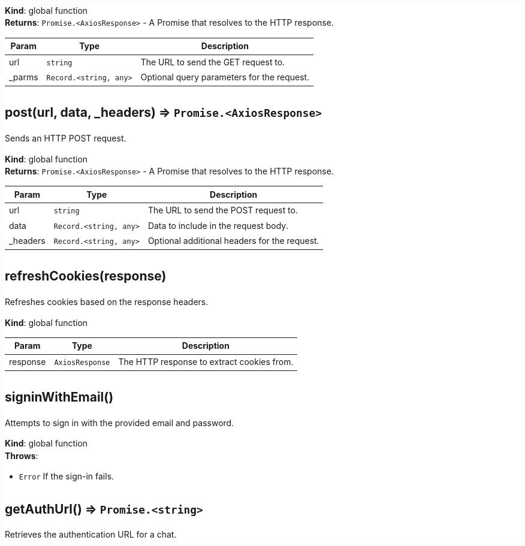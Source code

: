 **Kind**: global function  
**Returns**: <code>Promise.&lt;AxiosResponse&gt;</code> - A Promise that resolves to the HTTP response.  

| Param | Type | Description |
| --- | --- | --- |
| url | <code>string</code> | The URL to send the GET request to. |
| _parms | <code>Record.&lt;string, any&gt;</code> | Optional query parameters for the request. |

<a name="post"></a>

## post(url, data, _headers) ⇒ <code>Promise.&lt;AxiosResponse&gt;</code>
Sends an HTTP POST request.

**Kind**: global function  
**Returns**: <code>Promise.&lt;AxiosResponse&gt;</code> - A Promise that resolves to the HTTP response.  

| Param | Type | Description |
| --- | --- | --- |
| url | <code>string</code> | The URL to send the POST request to. |
| data | <code>Record.&lt;string, any&gt;</code> | Data to include in the request body. |
| _headers | <code>Record.&lt;string, any&gt;</code> | Optional additional headers for the request. |

<a name="refreshCookies"></a>

## refreshCookies(response)
Refreshes cookies based on the response headers.

**Kind**: global function  

| Param | Type | Description |
| --- | --- | --- |
| response | <code>AxiosResponse</code> | The HTTP response to extract cookies from. |

<a name="signinWithEmail"></a>

## signinWithEmail()
Attempts to sign in with the provided email and password.

**Kind**: global function  
**Throws**:

- <code>Error</code> If the sign-in fails.

<a name="getAuthUrl"></a>

## getAuthUrl() ⇒ <code>Promise.&lt;string&gt;</code>
Retrieves the authentication URL for a chat.
